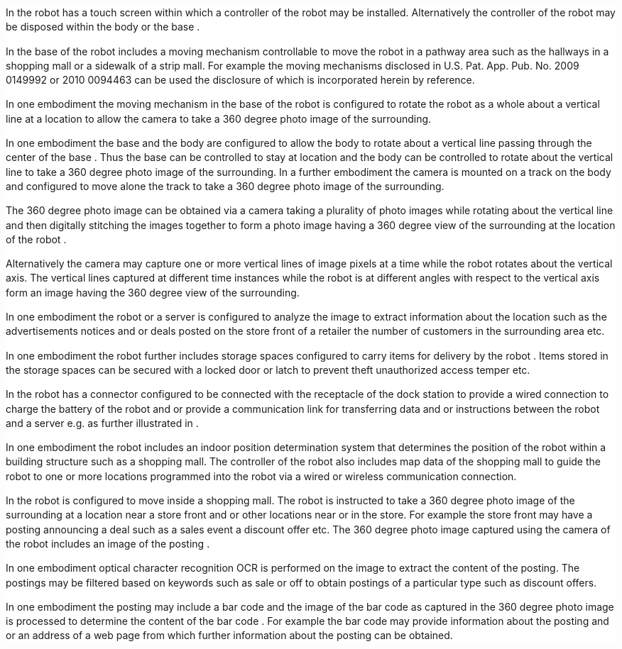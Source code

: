 In the robot has a touch screen within which a controller of the robot may be installed. Alternatively the controller of the robot may be disposed within the body or the base .

In the base of the robot includes a moving mechanism controllable to move the robot in a pathway area such as the hallways in a shopping mall or a sidewalk of a strip mall. For example the moving mechanisms disclosed in U.S. Pat. App. Pub. No. 2009 0149992 or 2010 0094463 can be used the disclosure of which is incorporated herein by reference.

In one embodiment the moving mechanism in the base of the robot is configured to rotate the robot as a whole about a vertical line at a location to allow the camera to take a 360 degree photo image of the surrounding.

In one embodiment the base and the body are configured to allow the body to rotate about a vertical line passing through the center of the base . Thus the base can be controlled to stay at location and the body can be controlled to rotate about the vertical line to take a 360 degree photo image of the surrounding. In a further embodiment the camera is mounted on a track on the body and configured to move alone the track to take a 360 degree photo image of the surrounding.

The 360 degree photo image can be obtained via a camera taking a plurality of photo images while rotating about the vertical line and then digitally stitching the images together to form a photo image having a 360 degree view of the surrounding at the location of the robot .

Alternatively the camera may capture one or more vertical lines of image pixels at a time while the robot rotates about the vertical axis. The vertical lines captured at different time instances while the robot is at different angles with respect to the vertical axis form an image having the 360 degree view of the surrounding.

In one embodiment the robot or a server is configured to analyze the image to extract information about the location such as the advertisements notices and or deals posted on the store front of a retailer the number of customers in the surrounding area etc.

In one embodiment the robot further includes storage spaces configured to carry items for delivery by the robot . Items stored in the storage spaces can be secured with a locked door or latch to prevent theft unauthorized access temper etc.

In the robot has a connector configured to be connected with the receptacle of the dock station to provide a wired connection to charge the battery of the robot and or provide a communication link for transferring data and or instructions between the robot and a server e.g. as further illustrated in .

In one embodiment the robot includes an indoor position determination system that determines the position of the robot within a building structure such as a shopping mall. The controller of the robot also includes map data of the shopping mall to guide the robot to one or more locations programmed into the robot via a wired or wireless communication connection.

In the robot is configured to move inside a shopping mall. The robot is instructed to take a 360 degree photo image of the surrounding at a location near a store front and or other locations near or in the store. For example the store front may have a posting announcing a deal such as a sales event a discount offer etc. The 360 degree photo image captured using the camera of the robot includes an image of the posting .

In one embodiment optical character recognition OCR is performed on the image to extract the content of the posting. The postings may be filtered based on keywords such as sale or off to obtain postings of a particular type such as discount offers.

In one embodiment the posting may include a bar code and the image of the bar code as captured in the 360 degree photo image is processed to determine the content of the bar code . For example the bar code may provide information about the posting and or an address of a web page from which further information about the posting can be obtained.
